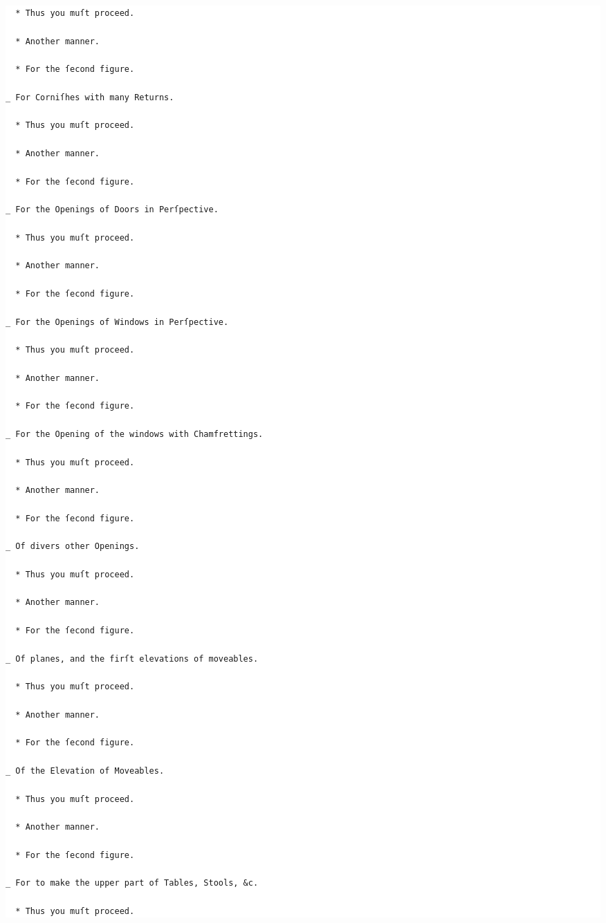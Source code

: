       * Thus you muſt proceed.

      * Another manner.

      * For the ſecond figure.

    _ For Corniſhes with many Returns.

      * Thus you muſt proceed.

      * Another manner.

      * For the ſecond figure.

    _ For the Openings of Doors in Perſpective.

      * Thus you muſt proceed.

      * Another manner.

      * For the ſecond figure.

    _ For the Openings of Windows in Perſpective.

      * Thus you muſt proceed.

      * Another manner.

      * For the ſecond figure.

    _ For the Opening of the windows with Chamfrettings.

      * Thus you muſt proceed.

      * Another manner.

      * For the ſecond figure.

    _ Of divers other Openings.

      * Thus you muſt proceed.

      * Another manner.

      * For the ſecond figure.

    _ Of planes, and the firſt elevations of moveables.

      * Thus you muſt proceed.

      * Another manner.

      * For the ſecond figure.

    _ Of the Elevation of Moveables.

      * Thus you muſt proceed.

      * Another manner.

      * For the ſecond figure.

    _ For to make the upper part of Tables, Stools, &c.

      * Thus you muſt proceed.

